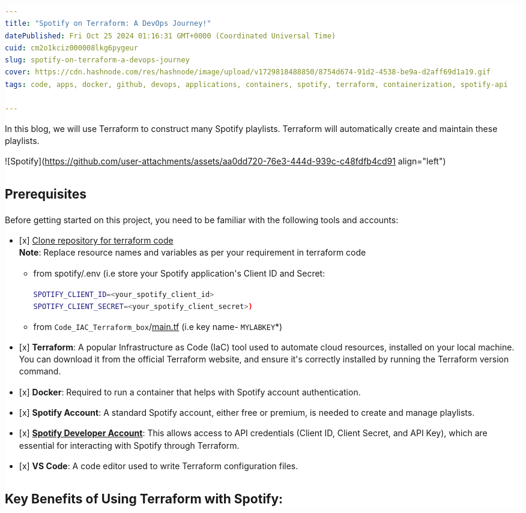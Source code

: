 ```yaml
---
title: "Spotify on Terraform: A DevOps Journey!"
datePublished: Fri Oct 25 2024 01:16:31 GMT+0000 (Coordinated Universal Time)
cuid: cm2o1kciz000008lkg6pygeur
slug: spotify-on-terraform-a-devops-journey
cover: https://cdn.hashnode.com/res/hashnode/image/upload/v1729818488850/8754d674-91d2-4538-be9a-d2aff69d1a19.gif
tags: code, apps, docker, github, devops, applications, containers, spotify, terraform, containerization, spotify-api

---
```


In this blog, we will use Terraform to construct many Spotify playlists. Terraform will automatically create and maintain these playlists.

![Spotify](https://github.com/user-attachments/assets/aa0dd720-76e3-444d-939c-c48fdfb4cd91 align="left")

## Prerequisites

Before getting started on this project, you need to be familiar with the following tools and accounts:

* \[x\] [Clone repository for terraform code](https://github.com/mrbalraj007/DevOps_free_Bootcamp/tree/main/16.Real-Time-DevOps-Project/Terraform_Code/Code_IAC_Terraform_box)  
    **Note**: Replace resource names and variables as per your requirement in terraform code
    
    * from spotify/.env (i.e store your Spotify application's Client ID and Secret:  
        
        ```bash
        SPOTIFY_CLIENT_ID=<your_spotify_client_id>
        SPOTIFY_CLIENT_SECRET=<your_spotify_client_secret>)
        ```
        
    * from `Code_IAC_Terraform_box`/[main.tf](http://main.tf) (i.e key name- `MYLABKEY`\*)
        

* \[x\] **Terraform**: A popular Infrastructure as Code (IaC) tool used to automate cloud resources, installed on your local machine. You can download it from the official Terraform website, and ensure it's correctly installed by running the Terraform version command.
    
* \[x\] **Docker**: Required to run a container that helps with Spotify account authentication.
    
* \[x\] **Spotify Account**: A standard Spotify account, either free or premium, is needed to create and manage playlists.
    
* \[x\] [**Spotify Developer Account**](https://developer.spotify.com/): This allows access to API credentials (Client ID, Client Secret, and API Key), which are essential for interacting with Spotify through Terraform.
    
* \[x\] **VS Code**: A code editor used to write Terraform configuration files.
    

## Key Benefits of Using Terraform with Spotify:
